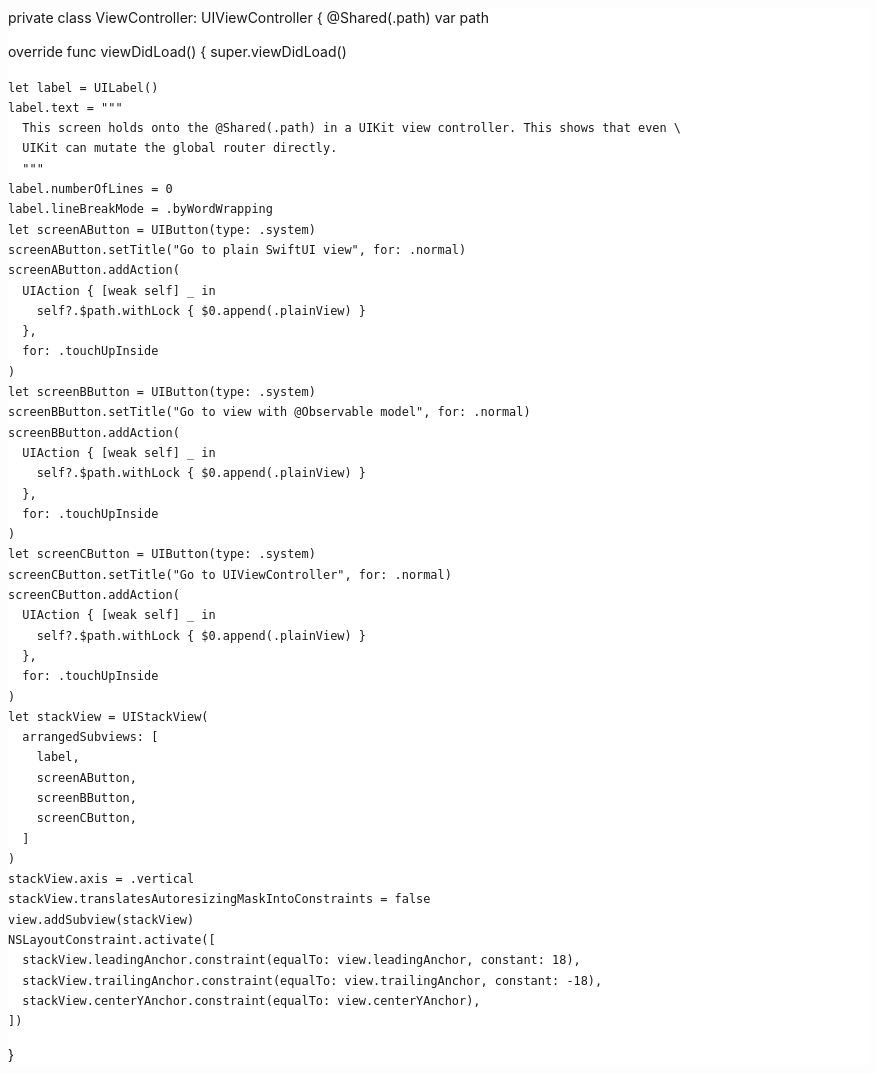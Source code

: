 private class ViewController: UIViewController {
  @Shared(.path) var path

  override func viewDidLoad() {
    super.viewDidLoad()

    let label = UILabel()
    label.text = """
      This screen holds onto the @Shared(.path) in a UIKit view controller. This shows that even \
      UIKit can mutate the global router directly.
      """
    label.numberOfLines = 0
    label.lineBreakMode = .byWordWrapping
    let screenAButton = UIButton(type: .system)
    screenAButton.setTitle("Go to plain SwiftUI view", for: .normal)
    screenAButton.addAction(
      UIAction { [weak self] _ in
        self?.$path.withLock { $0.append(.plainView) }
      },
      for: .touchUpInside
    )
    let screenBButton = UIButton(type: .system)
    screenBButton.setTitle("Go to view with @Observable model", for: .normal)
    screenBButton.addAction(
      UIAction { [weak self] _ in
        self?.$path.withLock { $0.append(.plainView) }
      },
      for: .touchUpInside
    )
    let screenCButton = UIButton(type: .system)
    screenCButton.setTitle("Go to UIViewController", for: .normal)
    screenCButton.addAction(
      UIAction { [weak self] _ in
        self?.$path.withLock { $0.append(.plainView) }
      },
      for: .touchUpInside
    )
    let stackView = UIStackView(
      arrangedSubviews: [
        label,
        screenAButton,
        screenBButton,
        screenCButton,
      ]
    )
    stackView.axis = .vertical
    stackView.translatesAutoresizingMaskIntoConstraints = false
    view.addSubview(stackView)
    NSLayoutConstraint.activate([
      stackView.leadingAnchor.constraint(equalTo: view.leadingAnchor, constant: 18),
      stackView.trailingAnchor.constraint(equalTo: view.trailingAnchor, constant: -18),
      stackView.centerYAnchor.constraint(equalTo: view.centerYAnchor),
    ])
  }
